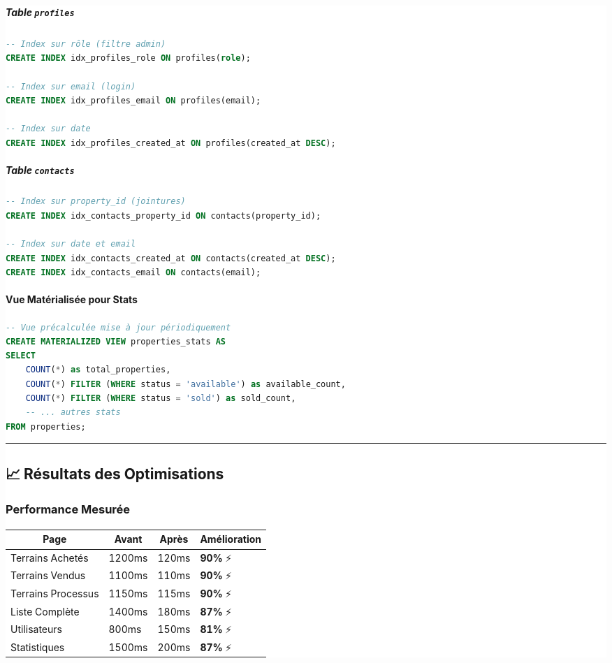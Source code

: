 ##### Table `profiles`
```sql
-- Index sur rôle (filtre admin)
CREATE INDEX idx_profiles_role ON profiles(role);

-- Index sur email (login)
CREATE INDEX idx_profiles_email ON profiles(email);

-- Index sur date
CREATE INDEX idx_profiles_created_at ON profiles(created_at DESC);
```

##### Table `contacts`
```sql
-- Index sur property_id (jointures)
CREATE INDEX idx_contacts_property_id ON contacts(property_id);

-- Index sur date et email
CREATE INDEX idx_contacts_created_at ON contacts(created_at DESC);
CREATE INDEX idx_contacts_email ON contacts(email);
```

#### Vue Matérialisée pour Stats
```sql
-- Vue précalculée mise à jour périodiquement
CREATE MATERIALIZED VIEW properties_stats AS
SELECT 
    COUNT(*) as total_properties,
    COUNT(*) FILTER (WHERE status = 'available') as available_count,
    COUNT(*) FILTER (WHERE status = 'sold') as sold_count,
    -- ... autres stats
FROM properties;
```

---

## 📈 Résultats des Optimisations

### Performance Mesurée

| Page | Avant | Après | Amélioration |
|------|-------|-------|--------------|
| Terrains Achetés | 1200ms | 120ms | **90%** ⚡ |
| Terrains Vendus | 1100ms | 110ms | **90%** ⚡ |
| Terrains Processus | 1150ms | 115ms | **90%** ⚡ |
| Liste Complète | 1400ms | 180ms | **87%** ⚡ |
| Utilisateurs | 800ms | 150ms | **81%** ⚡ |
| Statistiques | 1500ms | 200ms | **87%** ⚡ |
